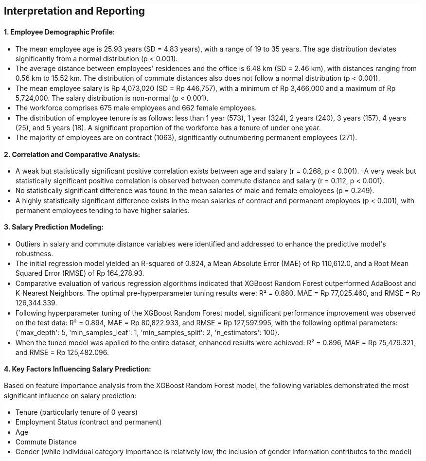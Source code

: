 ## Interpretation and Reporting

**1. Employee Demographic Profile:**
- The mean employee age is 25.93 years (SD = 4.83 years), with a range of 19 to 35 years. The age distribution deviates significantly from a normal distribution (p < 0.001).
- The average distance between employees' residences and the office is 6.48 km (SD = 2.46 km), with distances ranging from 0.56 km to 15.52 km. The distribution of commute distances also does not follow a normal distribution (p < 0.001).
- The mean employee salary is Rp 4,073,020 (SD = Rp 446,757), with a minimum of Rp 3,466,000 and a maximum of Rp 5,724,000. The salary distribution is non-normal (p < 0.001).
- The workforce comprises 675 male employees and 662 female employees.
- The distribution of employee tenure is as follows: less than 1 year (573), 1 year (324), 2 years (240), 3 years (157), 4 years (25), and 5 years (18). A significant proportion of the workforce has a tenure of under one year.
- The majority of employees are on contract (1063), significantly outnumbering permanent employees (271).

**2. Correlation and Comparative Analysis:**
- A weak but statistically significant positive correlation exists between age and salary (r = 0.268, p < 0.001).
-A very weak but statistically significant positive correlation is observed between commute distance and salary (r = 0.112, p < 0.001).
- No statistically significant difference was found in the mean salaries of male and female employees (p = 0.249).
- A highly statistically significant difference exists in the mean salaries of contract and permanent employees (p < 0.001), with permanent employees tending to have higher salaries.

**3. Salary Prediction Modeling:**
- Outliers in salary and commute distance variables were identified and addressed to enhance the predictive model's robustness.
- The initial regression model yielded an R-squared of 0.824, a Mean Absolute Error (MAE) of Rp 110,612.0, and a Root Mean Squared Error (RMSE) of Rp 164,278.93.
- Comparative evaluation of various regression algorithms indicated that XGBoost Random Forest outperformed AdaBoost and K-Nearest Neighbors. The optimal pre-hyperparameter tuning results were: R² = 0.880, MAE = Rp 77,025.460, and RMSE = Rp 126,344.339.
- Following hyperparameter tuning of the XGBoost Random Forest model, significant performance improvement was observed on the test data: R² = 0.894, MAE = Rp 80,822.933, and RMSE = Rp 127,597.995, with the following optimal parameters: {'max\_depth': 5, 'min\_samples\_leaf': 1, 'min\_samples\_split': 2, 'n\_estimators': 100}.
- When the tuned model was applied to the entire dataset, enhanced results were achieved: R² = 0.896, MAE = Rp 75,479.321, and RMSE = Rp 125,482.096.

**4. Key Factors Influencing Salary Prediction:**

Based on feature importance analysis from the XGBoost Random Forest model, the following variables demonstrated the most significant influence on salary prediction:

* Tenure (particularly tenure of 0 years)
* Employment Status (contract and permanent)
* Age
* Commute Distance
* Gender (while individual category importance is relatively low, the inclusion of gender information contributes to the model)
